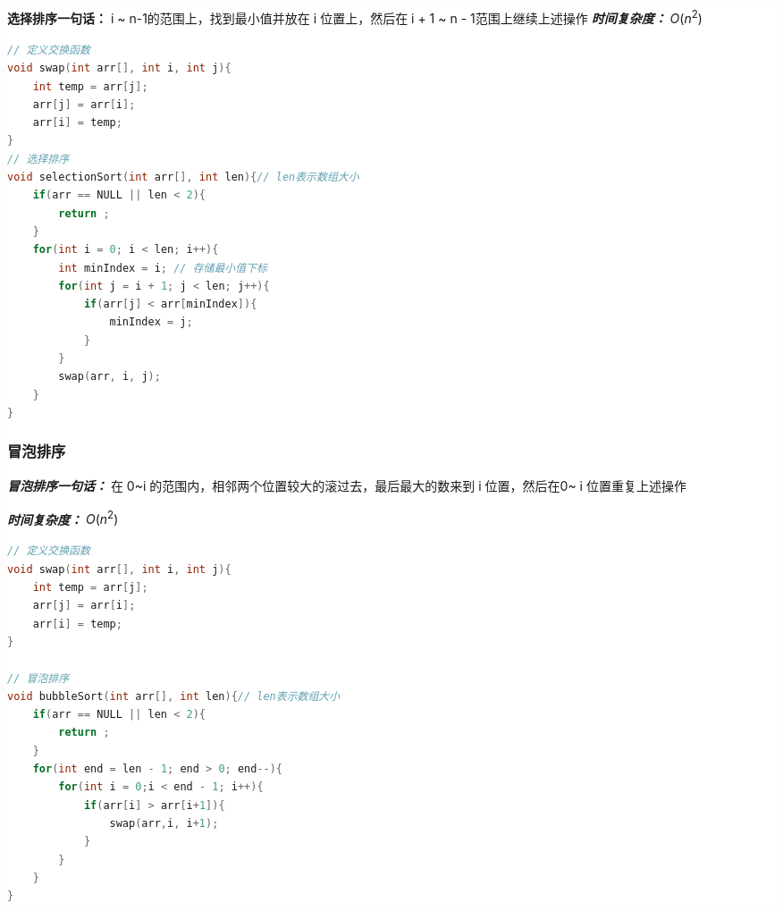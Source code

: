 **选择排序一句话：** i ~ n-1的范围上，找到最小值并放在 i 位置上，然后在 i + 1 ~ n - 1范围上继续上述操作
***时间复杂度：*** $O(n^2)$

```c++
// 定义交换函数
void swap(int arr[], int i, int j){
	int temp = arr[j];
	arr[j] = arr[i];
	arr[i] = temp;
}
// 选择排序
void selectionSort(int arr[], int len){// len表示数组大小
	if(arr == NULL || len < 2){
		return ;
	}
	for(int i = 0; i < len; i++){
		int minIndex = i; // 存储最小值下标
		for(int j = i + 1; j < len; j++){
			if(arr[j] < arr[minIndex]){
				minIndex = j;
			}
		}
		swap(arr, i, j);
	}
}

```

### 冒泡排序

***冒泡排序一句话：*** 在 0~i 的范围内，相邻两个位置较大的滚过去，最后最大的数来到 i 位置，然后在0~ i 位置重复上述操作

***时间复杂度：*** $O(n^2)$

```c++
// 定义交换函数
void swap(int arr[], int i, int j){
	int temp = arr[j];
	arr[j] = arr[i];
	arr[i] = temp;
}

// 冒泡排序
void bubbleSort(int arr[], int len){// len表示数组大小
	if(arr == NULL || len < 2){
		return ;
	}
	for(int end = len - 1; end > 0; end--){
		for(int i = 0;i < end - 1; i++){
			if(arr[i] > arr[i+1]){
				swap(arr,i, i+1);
			}
		}
	}
}
```
